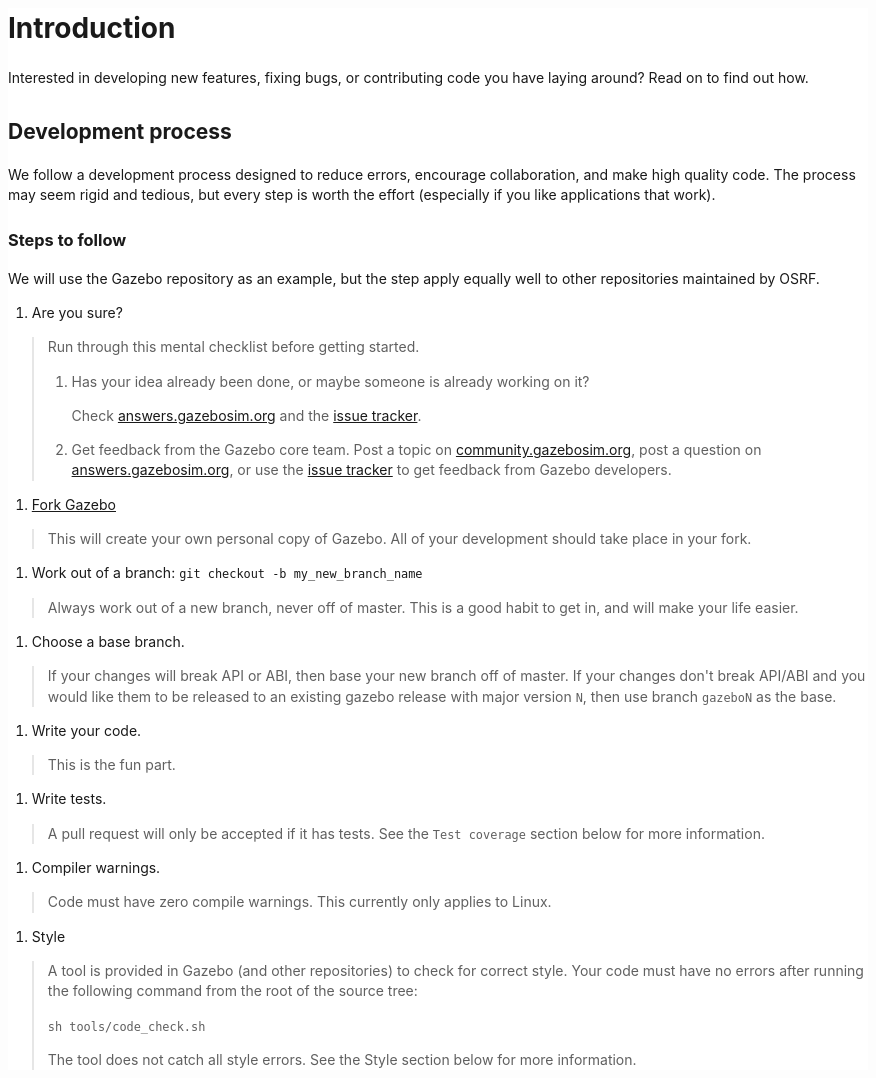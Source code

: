 # Introduction

Interested in developing new features, fixing bugs, or contributing code you
have laying around? Read on to find out how.

## Development process

We follow a development process designed to reduce errors, encourage
collaboration, and make high quality code. The process may seem rigid and
tedious, but every step is worth the effort (especially if you like
applications that work).

### Steps to follow

We will use the Gazebo repository as an example, but the step apply equally
well to other repositories maintained by OSRF.

1. Are you sure?
> Run through this mental checklist before getting started.
>
> 1. Has your idea already been done, or maybe someone is already working on it?
>
>     Check [answers.gazebosim.org](http://answers.gazebosim.org) and the [issue tracker](https://github.com/osrf/gazebo/issues).
>
> 1. Get feedback from the Gazebo core team.
>     Post a topic on [community.gazebosim.org](https://community.gazebosim.org), post a question on [answers.gazebosim.org](http://answers.gazebosim.org), or use the [issue tracker](https://github.com/osrf/gazebo/issues) to get feedback from Gazebo developers.

1. [Fork Gazebo](https://github.com/osrf/gazebo/fork)
> This will create your own personal copy of Gazebo. All of your development should take place in your fork.

1. Work out of a branch: `git checkout -b my_new_branch_name`
> Always work out of a new branch, never off of master. This is a good habit to get in, and will make your life easier.

1. Choose a base branch.
> If your changes will break API or ABI, then base your new branch off of master. If your changes don't break API/ABI and you would like them to be released to an existing gazebo release with major version `N`, then use branch `gazeboN` as the base.

1. Write your code.
> This is the fun part.

1. Write tests.
> A pull request will only be accepted if it has tests. See the `Test coverage` section below for more information.

1. Compiler warnings.
>  Code must have zero compile warnings. This currently only applies to Linux.

1. Style
> A tool is provided in Gazebo (and other repositories) to check for correct style. Your code must have no errors after running the following command from the root of the source tree:
>
> `sh tools/code_check.sh`
>
> The tool does not catch all style errors. See the Style section below for more information.

